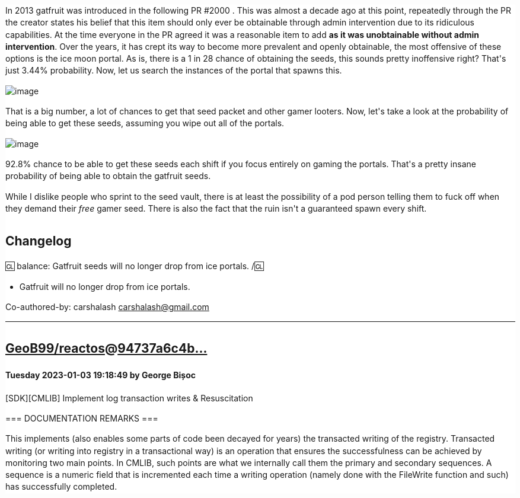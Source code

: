 In 2013 gatfruit was introduced in the following PR #2000 . This was
almost a decade ago at this point, repeatedly through the PR the creator
states his belief that this item should only ever be obtainable through
admin intervention due to its ridiculous capabilities. At the time
everyone in the PR agreed it was a reasonable item to add **as it was
unobtainable without admin intervention**. Over the years, it has crept
its way to become more prevalent and openly obtainable, the most
offensive of these options is the ice moon portal. As is, there is a 1
in 28 chance of obtaining the seeds, this sounds pretty inoffensive
right? That's just 3.44% probability. Now, let us search the instances
of the portal that spawns this.

![image](https://user-images.githubusercontent.com/16896032/208220173-bbefe604-0885-44a5-9add-b5f0c62067cc.png)

That is a big number, a lot of chances to get that seed packet and other
gamer looters. Now, let's take a look at the probability of being able
to get these seeds, assuming you wipe out all of the portals.

![image](https://user-images.githubusercontent.com/16896032/208220460-3f59a2ac-d936-4f3a-aa14-9c637af6a9d7.png)

92.8% chance to be able to get these seeds each shift if you focus
entirely on gaming the portals. That's a pretty insane probability of
being able to obtain the gatfruit seeds.

While I dislike people who sprint to the seed vault, there is at least
the possibility of a pod person telling them to fuck off when they
demand their _free_ gamer seed. There is also the fact that the ruin
isn't a guaranteed spawn every shift.

## Changelog

:cl:
balance: Gatfruit seeds will no longer drop from ice portals.
/:cl:

* Gatfruit will no longer drop from ice portals.

Co-authored-by: carshalash <carshalash@gmail.com>

---
## [GeoB99/reactos](https://github.com/GeoB99/reactos)@[94737a6c4b...](https://github.com/GeoB99/reactos/commit/94737a6c4bc4549b4901824ee93b9a985c64ab12)
#### Tuesday 2023-01-03 19:18:49 by George Bișoc

[SDK][CMLIB] Implement log transaction writes & Resuscitation

=== DOCUMENTATION REMARKS ===

This implements (also enables some parts of code been decayed for years) the transacted writing of the registry. Transacted writing (or writing into registry in a transactional way) is an operation that ensures the successfulness can be achieved by monitoring two main points.
In CMLIB, such points are what we internally call them the primary and secondary sequences. A sequence is a numeric field that is incremented each time a writing operation (namely done with the FileWrite function and such) has successfully completed.


[1]: https://github.com/odoo/odoo/commit/656cac1bf21c7c5a56aa569008aac58436c747fb
[2]: https://github.com/odoo/odoo/commit/e113bae04a64a8bd341a80736086ab7c25079dd3